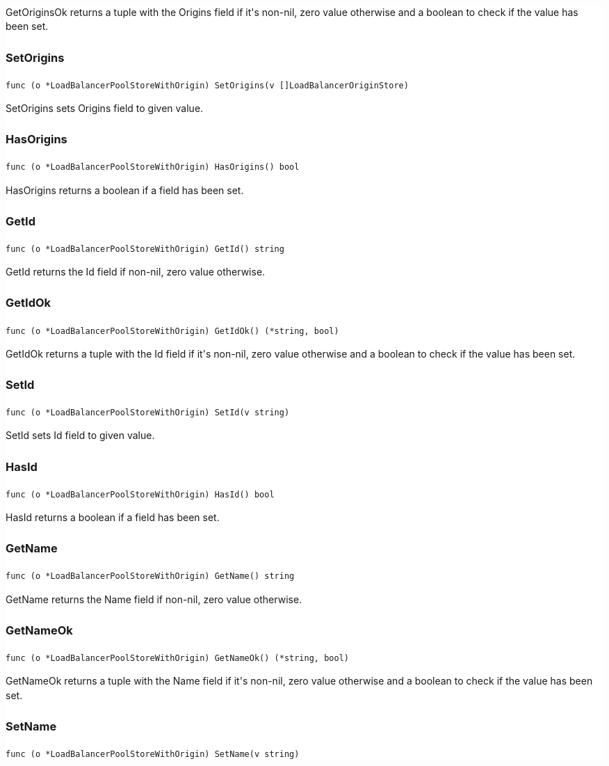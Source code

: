 GetOriginsOk returns a tuple with the Origins field if it's non-nil, zero value otherwise
and a boolean to check if the value has been set.

### SetOrigins

`func (o *LoadBalancerPoolStoreWithOrigin) SetOrigins(v []LoadBalancerOriginStore)`

SetOrigins sets Origins field to given value.

### HasOrigins

`func (o *LoadBalancerPoolStoreWithOrigin) HasOrigins() bool`

HasOrigins returns a boolean if a field has been set.

### GetId

`func (o *LoadBalancerPoolStoreWithOrigin) GetId() string`

GetId returns the Id field if non-nil, zero value otherwise.

### GetIdOk

`func (o *LoadBalancerPoolStoreWithOrigin) GetIdOk() (*string, bool)`

GetIdOk returns a tuple with the Id field if it's non-nil, zero value otherwise
and a boolean to check if the value has been set.

### SetId

`func (o *LoadBalancerPoolStoreWithOrigin) SetId(v string)`

SetId sets Id field to given value.

### HasId

`func (o *LoadBalancerPoolStoreWithOrigin) HasId() bool`

HasId returns a boolean if a field has been set.

### GetName

`func (o *LoadBalancerPoolStoreWithOrigin) GetName() string`

GetName returns the Name field if non-nil, zero value otherwise.

### GetNameOk

`func (o *LoadBalancerPoolStoreWithOrigin) GetNameOk() (*string, bool)`

GetNameOk returns a tuple with the Name field if it's non-nil, zero value otherwise
and a boolean to check if the value has been set.

### SetName

`func (o *LoadBalancerPoolStoreWithOrigin) SetName(v string)`
